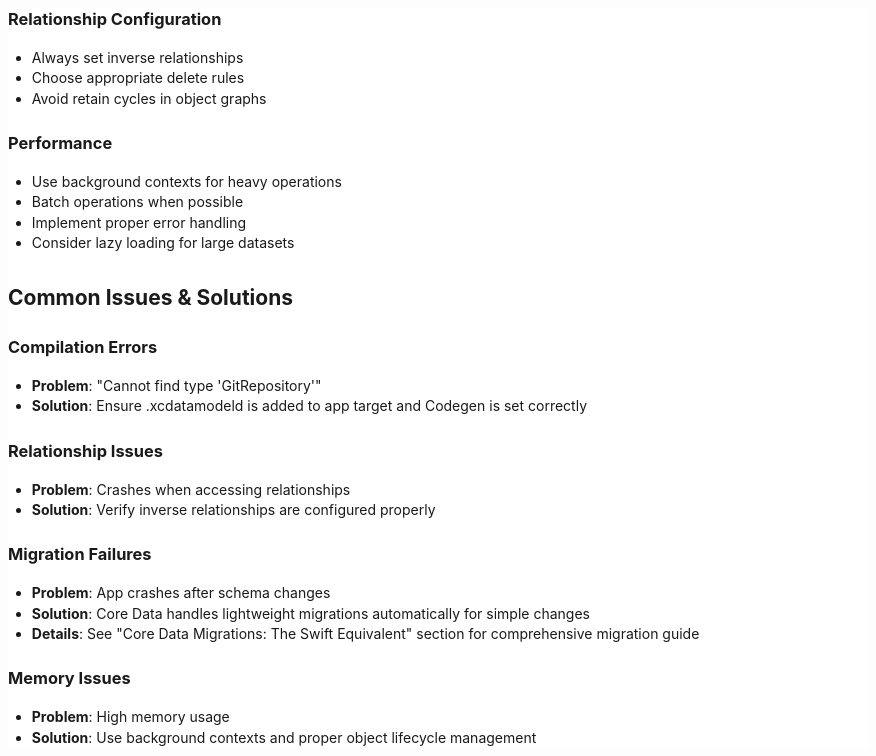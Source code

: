 ### Relationship Configuration
- Always set inverse relationships
- Choose appropriate delete rules
- Avoid retain cycles in object graphs

### Performance
- Use background contexts for heavy operations
- Batch operations when possible
- Implement proper error handling
- Consider lazy loading for large datasets

## Common Issues & Solutions

### Compilation Errors
- **Problem**: "Cannot find type 'GitRepository'"
- **Solution**: Ensure .xcdatamodeld is added to app target and Codegen is set correctly

### Relationship Issues
- **Problem**: Crashes when accessing relationships
- **Solution**: Verify inverse relationships are configured properly

### Migration Failures
- **Problem**: App crashes after schema changes
- **Solution**: Core Data handles lightweight migrations automatically for simple changes
- **Details**: See "Core Data Migrations: The Swift Equivalent" section for comprehensive migration guide

### Memory Issues
- **Problem**: High memory usage
- **Solution**: Use background contexts and proper object lifecycle management